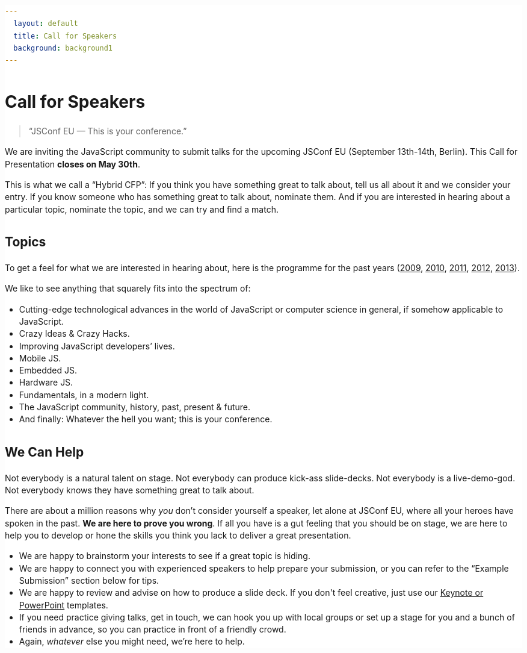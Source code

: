 ```yaml
---
  layout: default
  title: Call for Speakers
  background: background1
---
```



# Call for Speakers

> “JSConf EU — This is your conference.”

We are inviting the JavaScript community to submit talks for the upcoming JSConf EU (September 13th-14th, Berlin). This Call for Presentation **closes on May 30th**.

This is what we call a “Hybrid CFP”: If you think you have something great to talk about, tell us all about it and we consider your entry. If you know someone who has something great to talk about, nominate them. And if you are interested in hearing about a particular topic, nominate the topic, and we can try and find a match.


## Topics

To get a feel for what we are interested in hearing about, here is the programme for the past years ([2009](http://jsconf.eu/2009/speakers.html), [2010](http://jsconf.eu/2010/speakers.html), [2011](http://jsconf.eu/2011/speakers.html), [2012](http://2012.jsconf.eu/speakers.html), [2013](http://2013.jsconf.eu/speakers/)).

We like to see anything that squarely fits into the spectrum of:

 * Cutting-edge technological advances in the world of JavaScript or computer science in general, if somehow applicable to JavaScript.
 * Crazy Ideas & Crazy Hacks.
 * Improving JavaScript developers’ lives.
 * Mobile JS.
 * Embedded JS.
 * Hardware JS.
 * Fundamentals, in a modern light.
 * The JavaScript community, history, past, present & future.
 * And finally: Whatever the hell you want; this is your conference.


## We Can Help

Not everybody is a natural talent on stage. Not everybody can produce kick-ass slide-decks. Not everybody is a live-demo-god. Not everybody knows they have something great to talk about.

There are about a million reasons why *you* don’t consider yourself a speaker, let alone at JSConf EU, where all your heroes have spoken in the past. **We are here to prove you wrong**. If all you have is a gut feeling that you should be on stage, we are here to help you to develop or hone the skills you think you lack to deliver a great presentation.

* We are happy to brainstorm your interests to see if a great topic is hiding.
* We are happy to connect you with experienced speakers to help prepare your submission, or you can refer to the “Example Submission” section below for tips.
* We are happy to review and advise on how to produce a slide deck. If you don't feel creative, just use our [Keynote or PowerPoint](https://github.com/jsconf/presentation-templates/downloads) templates.
 * If you need practice giving talks, get in touch, we can hook you up with local groups or set up a stage for you and a bunch of friends in advance, so you can practice in front of a friendly crowd.
 * Again, *whatever* else you might need, we’re here to help.
